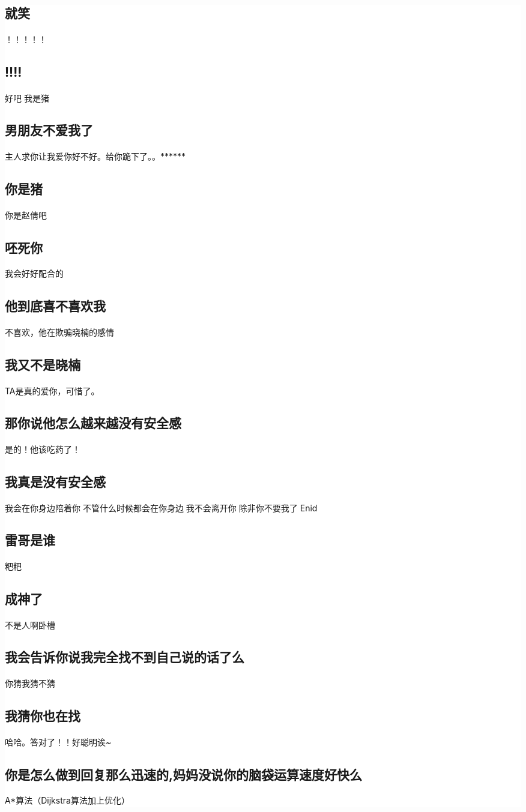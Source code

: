 ## 就笑
！！！！！

## !!!!
好吧      我是猪

## 男朋友不爱我了
主人求你让我爱你好不好。给你跪下了。。******

## 你是猪
你是赵倩吧

## 呸死你
我会好好配合的

## 他到底喜不喜欢我
不喜欢，他在欺骗晓楠的感情

## 我又不是晓楠
TA是真的爱你，可惜了。

## 那你说他怎么越来越没有安全感
是的！他该吃药了！

## 我真是没有安全感
我会在你身边陪着你 不管什么时候都会在你身边  我不会离开你 除非你不要我了  Enid

## 雷哥是谁
粑粑

## 成神了
不是人啊卧槽

## 我会告诉你说我完全找不到自己说的话了么
你猜我猜不猜

## 我猜你也在找
哈哈。答对了！！好聪明诶~

## 你是怎么做到回复那么迅速的,妈妈没说你的脑袋运算速度好快么
A*算法（Dijkstra算法加上优化）
